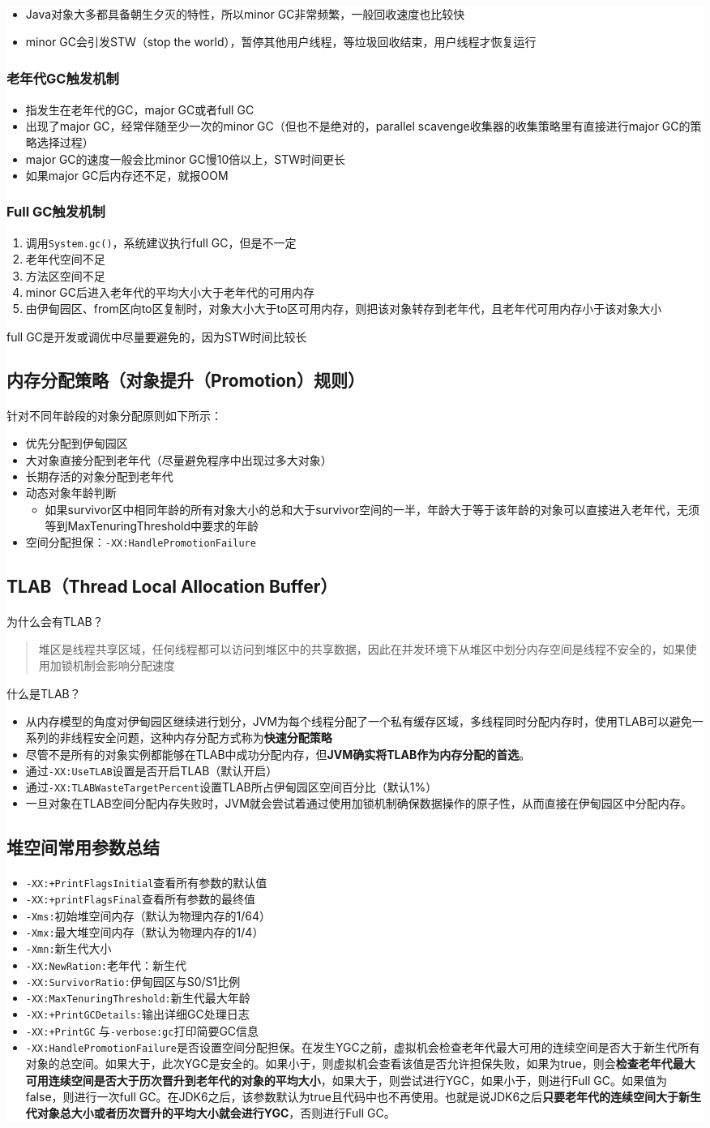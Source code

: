 - Java对象大多都具备朝生夕灭的特性，所以minor GC非常频繁，一般回收速度也比较快

- minor GC会引发STW（stop the world），暂停其他用户线程，等垃圾回收结束，用户线程才恢复运行

### 老年代GC触发机制

- 指发生在老年代的GC，major GC或者full GC
- 出现了major GC，经常伴随至少一次的minor GC（但也不是绝对的，parallel scavenge收集器的收集策略里有直接进行major GC的策略选择过程）
- major GC的速度一般会比minor GC慢10倍以上，STW时间更长
- 如果major GC后内存还不足，就报OOM

### Full GC触发机制

1. 调用`System.gc()`，系统建议执行full GC，但是不一定
2. 老年代空间不足
3. 方法区空间不足
4. minor GC后进入老年代的平均大小大于老年代的可用内存
5. 由伊甸园区、from区向to区复制时，对象大小大于to区可用内存，则把该对象转存到老年代，且老年代可用内存小于该对象大小

full GC是开发或调优中尽量要避免的，因为STW时间比较长

## 内存分配策略（对象提升（Promotion）规则）

针对不同年龄段的对象分配原则如下所示：

- 优先分配到伊甸园区
- 大对象直接分配到老年代（尽量避免程序中出现过多大对象）
- 长期存活的对象分配到老年代
- 动态对象年龄判断
  - 如果survivor区中相同年龄的所有对象大小的总和大于survivor空间的一半，年龄大于等于该年龄的对象可以直接进入老年代，无须等到MaxTenuringThreshold中要求的年龄
- 空间分配担保：`-XX:HandlePromotionFailure`

## TLAB（Thread Local Allocation Buffer）

为什么会有TLAB？

> 堆区是线程共享区域，任何线程都可以访问到堆区中的共享数据，因此在并发环境下从堆区中划分内存空间是线程不安全的，如果使用加锁机制会影响分配速度

什么是TLAB？

- 从内存模型的角度对伊甸园区继续进行划分，JVM为每个线程分配了一个私有缓存区域，多线程同时分配内存时，使用TLAB可以避免一系列的非线程安全问题，这种内存分配方式称为**快速分配策略**
- 尽管不是所有的对象实例都能够在TLAB中成功分配内存，但**JVM确实将TLAB作为内存分配的首选**。
- 通过`-XX:UseTLAB`设置是否开启TLAB（默认开启）
- 通过`-XX:TLABWasteTargetPercent`设置TLAB所占伊甸园区空间百分比（默认1%）
- 一旦对象在TLAB空间分配内存失败时，JVM就会尝试着通过使用加锁机制确保数据操作的原子性，从而直接在伊甸园区中分配内存。

## 堆空间常用参数总结

- `-XX:+PrintFlagsInitial`查看所有参数的默认值
- `-XX:+printFlagsFinal`查看所有参数的最终值
- `-Xms:`初始堆空间内存（默认为物理内存的1/64）
- `-Xmx:`最大堆空间内存（默认为物理内存的1/4）
- `-Xmn:`新生代大小
- `-XX:NewRation:`老年代：新生代
- `-XX:SurvivorRatio:`伊甸园区与S0/S1比例
- `-XX:MaxTenuringThreshold:`新生代最大年龄
- `-XX:+PrintGCDetails:`输出详细GC处理日志
- `-XX:+PrintGC` 与`-verbose:gc`打印简要GC信息
- `-XX:HandlePromotionFailure`是否设置空间分配担保。在发生YGC之前，虚拟机会检查老年代最大可用的连续空间是否大于新生代所有对象的总空间。如果大于，此次YGC是安全的。如果小于，则虚拟机会查看该值是否允许担保失败，如果为true，则会**检查老年代最大可用连续空间是否大于历次晋升到老年代的对象的平均大小**，如果大于，则尝试进行YGC，如果小于，则进行Full GC。如果值为false，则进行一次full GC。在JDK6之后，该参数默认为true且代码中也不再使用。也就是说JDK6之后**只要老年代的连续空间大于新生代对象总大小或者历次晋升的平均大小就会进行YGC**，否则进行Full GC。
